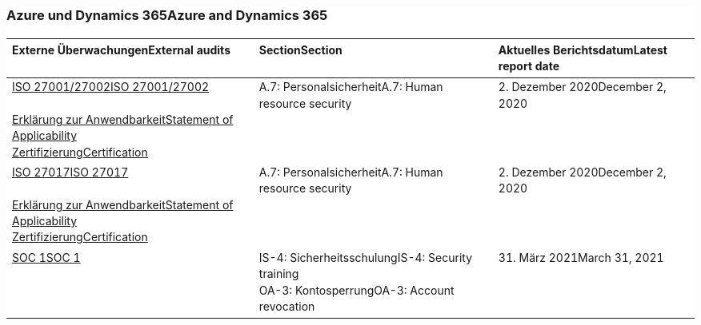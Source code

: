 ### <a name="azure-and-dynamics-365"></a><span data-ttu-id="d837f-143">Azure und Dynamics 365</span><span class="sxs-lookup"><span data-stu-id="d837f-143">Azure and Dynamics 365</span></span>

| <span data-ttu-id="d837f-144">**Externe Überwachungen**</span><span class="sxs-lookup"><span data-stu-id="d837f-144">**External audits**</span></span> | <span data-ttu-id="d837f-145">**Section**</span><span class="sxs-lookup"><span data-stu-id="d837f-145">**Section**</span></span> | <span data-ttu-id="d837f-146">**Aktuelles Berichtsdatum**</span><span class="sxs-lookup"><span data-stu-id="d837f-146">**Latest report date**</span></span> |
|:--------------------|:------------|:-----------------------|  
| [<span data-ttu-id="d837f-147">ISO 27001/27002</span><span class="sxs-lookup"><span data-stu-id="d837f-147">ISO 27001/27002</span></span>](https://servicetrust.microsoft.com/ViewPage/MSComplianceGuideV3?command=Download&downloadType=Document&downloadId=e9116047-f327-430c-a83f-166b7e561ad6&tab=7027ead0-3d6b-11e9-b9e1-290b1eb4cdeb&docTab=7027ead0-3d6b-11e9-b9e1-290b1eb4cdeb_ISO_Reports) <br><br> [<span data-ttu-id="d837f-148">Erklärung zur Anwendbarkeit</span><span class="sxs-lookup"><span data-stu-id="d837f-148">Statement of Applicability</span></span>](https://servicetrust.microsoft.com/ViewPage/MSComplianceGuideV3?command=Download&downloadType=Document&downloadId=00af6c3e-7f3e-4e0d-8b0e-79f45ef2cef1&tab=7027ead0-3d6b-11e9-b9e1-290b1eb4cdeb&docTab=7027ead0-3d6b-11e9-b9e1-290b1eb4cdeb_ISO_Reports) <br> [<span data-ttu-id="d837f-149">Zertifizierung</span><span class="sxs-lookup"><span data-stu-id="d837f-149">Certification</span></span>](https://servicetrust.microsoft.com/ViewPage/MSComplianceGuideV3?command=Download&downloadType=Document&downloadId=d7af5304-3a31-40e6-9abb-e26352305d41&tab=7027ead0-3d6b-11e9-b9e1-290b1eb4cdeb&docTab=7027ead0-3d6b-11e9-b9e1-290b1eb4cdeb_ISO_Reports) | <span data-ttu-id="d837f-150">A.7: Personalsicherheit</span><span class="sxs-lookup"><span data-stu-id="d837f-150">A.7: Human resource security</span></span> | <span data-ttu-id="d837f-151">2. Dezember 2020</span><span class="sxs-lookup"><span data-stu-id="d837f-151">December 2, 2020</span></span> |
| [<span data-ttu-id="d837f-152">ISO 27017</span><span class="sxs-lookup"><span data-stu-id="d837f-152">ISO 27017</span></span>](https://servicetrust.microsoft.com/ViewPage/MSComplianceGuideV3?command=Download&downloadType=Document&downloadId=e9116047-f327-430c-a83f-166b7e561ad6&tab=7027ead0-3d6b-11e9-b9e1-290b1eb4cdeb&docTab=7027ead0-3d6b-11e9-b9e1-290b1eb4cdeb_ISO_Reports) <br><br> [<span data-ttu-id="d837f-153">Erklärung zur Anwendbarkeit</span><span class="sxs-lookup"><span data-stu-id="d837f-153">Statement of Applicability</span></span>](https://servicetrust.microsoft.com/ViewPage/MSComplianceGuideV3?command=Download&downloadType=Document&downloadId=a3bca0ac-867d-4204-b66b-13665f5f1e8d&tab=7027ead0-3d6b-11e9-b9e1-290b1eb4cdeb&docTab=7027ead0-3d6b-11e9-b9e1-290b1eb4cdeb_ISO_Reports) <br> [<span data-ttu-id="d837f-154">Zertifizierung</span><span class="sxs-lookup"><span data-stu-id="d837f-154">Certification</span></span>](https://servicetrust.microsoft.com/ViewPage/MSComplianceGuideV3?command=Download&downloadType=Document&downloadId=25718a8a-f34d-41e1-a95a-c49246508787&tab=7027ead0-3d6b-11e9-b9e1-290b1eb4cdeb&docTab=7027ead0-3d6b-11e9-b9e1-290b1eb4cdeb_ISO_Reports) | <span data-ttu-id="d837f-155">A.7: Personalsicherheit</span><span class="sxs-lookup"><span data-stu-id="d837f-155">A.7: Human resource security</span></span> | <span data-ttu-id="d837f-156">2. Dezember 2020</span><span class="sxs-lookup"><span data-stu-id="d837f-156">December 2, 2020</span></span> |
| [<span data-ttu-id="d837f-157">SOC 1</span><span class="sxs-lookup"><span data-stu-id="d837f-157">SOC 1</span></span>](https://servicetrust.microsoft.com/ViewPage/MSComplianceGuideV3?command=Download&downloadType=Document&downloadId=b8721ebd-af20-42fe-b22f-8332b0a19517&tab=7027ead0-3d6b-11e9-b9e1-290b1eb4cdeb&docTab=7027ead0-3d6b-11e9-b9e1-290b1eb4cdeb_SOC_%2F_SSAE_16_Reports) | <span data-ttu-id="d837f-158">IS-4: Sicherheitsschulung</span><span class="sxs-lookup"><span data-stu-id="d837f-158">IS-4: Security training</span></span> <br> <span data-ttu-id="d837f-159">OA-3: Kontosperrung</span><span class="sxs-lookup"><span data-stu-id="d837f-159">OA-3: Account revocation</span></span> | <span data-ttu-id="d837f-160">31. März 2021</span><span class="sxs-lookup"><span data-stu-id="d837f-160">March 31, 2021</span></span> |
